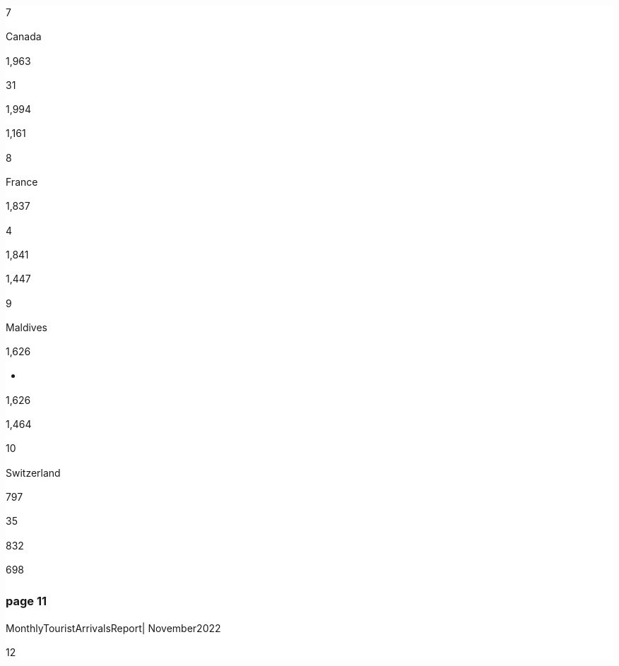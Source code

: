 7
 
Canada
 
1,963
 
31
 
1,994
 
1,161
 
8
 
France
 
1,837
 
4
 
1,841
 
1,447
 
9
 
Maldives
 
1,626
 
-
 
1,626
 
1,464
 
10
 
Switzerland
 
797
 
35
 
832
 
698
 
 
 
 
 
 
 
 
 
 

### page 11
  
MonthlyTouristArrivalsReport| 
November2022
 
 
12
 
 
 